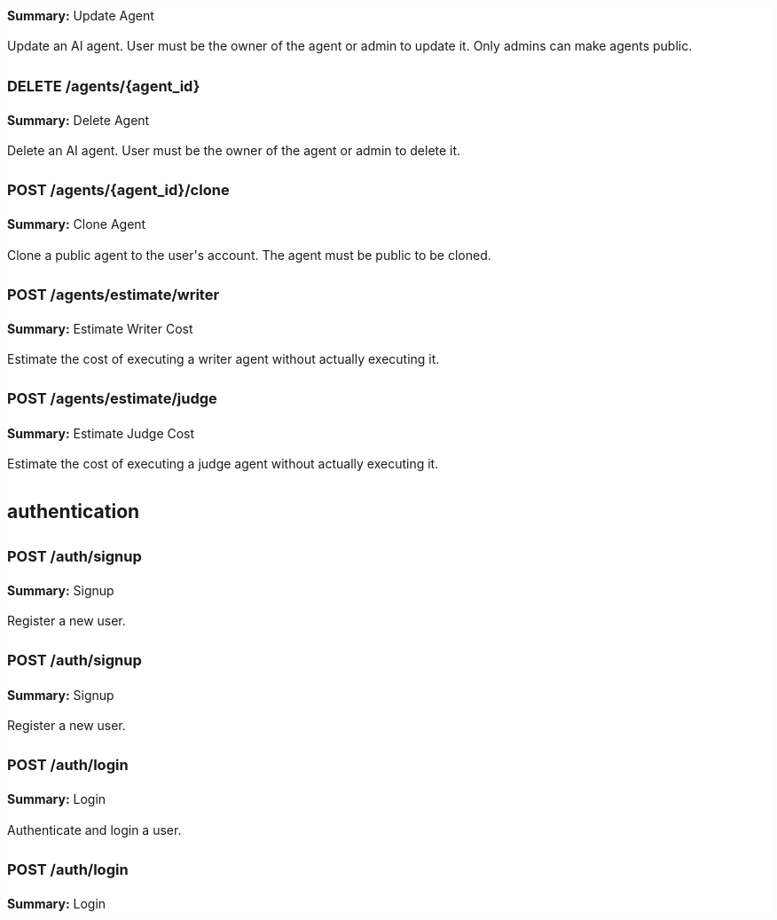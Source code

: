 **Summary:** Update Agent

Update an AI agent.
User must be the owner of the agent or admin to update it.
Only admins can make agents public.

### DELETE /agents/{agent_id}

**Summary:** Delete Agent

Delete an AI agent.
User must be the owner of the agent or admin to delete it.

### POST /agents/{agent_id}/clone

**Summary:** Clone Agent

Clone a public agent to the user's account.
The agent must be public to be cloned.

### POST /agents/estimate/writer

**Summary:** Estimate Writer Cost

Estimate the cost of executing a writer agent without actually executing it.

### POST /agents/estimate/judge

**Summary:** Estimate Judge Cost

Estimate the cost of executing a judge agent without actually executing it.


## authentication

### POST /auth/signup

**Summary:** Signup

Register a new user.

### POST /auth/signup

**Summary:** Signup

Register a new user.

### POST /auth/login

**Summary:** Login

Authenticate and login a user.

### POST /auth/login

**Summary:** Login
